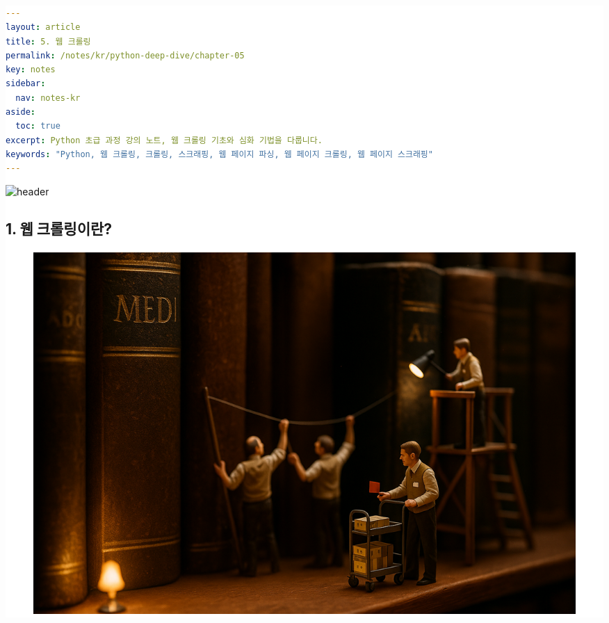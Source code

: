 ```yaml
---
layout: article
title: 5. 웹 크롤링
permalink: /notes/kr/python-deep-dive/chapter-05
key: notes
sidebar:
  nav: notes-kr
aside:
  toc: true
excerpt: Python 초급 과정 강의 노트, 웹 크롤링 기초와 심화 기법을 다룹니다.
keywords: "Python, 웹 크롤링, 크롤링, 스크래핑, 웹 페이지 파싱, 웹 페이지 크롤링, 웹 페이지 스크래핑"
---
```


<style>
    /* 색상 규칙
      빨강: 주의, 경고, 위험 (에러, 치명적 상황)
      파랑: 핵심 개념, 주요 키워드 (클래스, 문법 요소)
      초록: 안전, 좋은 습관, 정답 보기
      노랑: 코드 요소 (함수명, 변수명 등)
    */
    .red-text { color: #D53C41; font-weight: bold; }
    .blue-text { color: #203BB0; font-weight: bold; }
    .green-text { color: #448F52; font-weight: bold; }
    .yellow-code { color: #BD8739; font-weight: bold; }
</style>

![header](https://capsule-render.vercel.app/api?type=waving&height=300&color=gradient&text=Python%20DeepDive&reversal=false&textBg=false)

## 1. 웹 크롤링이란?

<figure>
    <img src="/notes/assets/python-deep-dive/chapter-05-02.png" width="100%" alt="웹 크롤링"/>